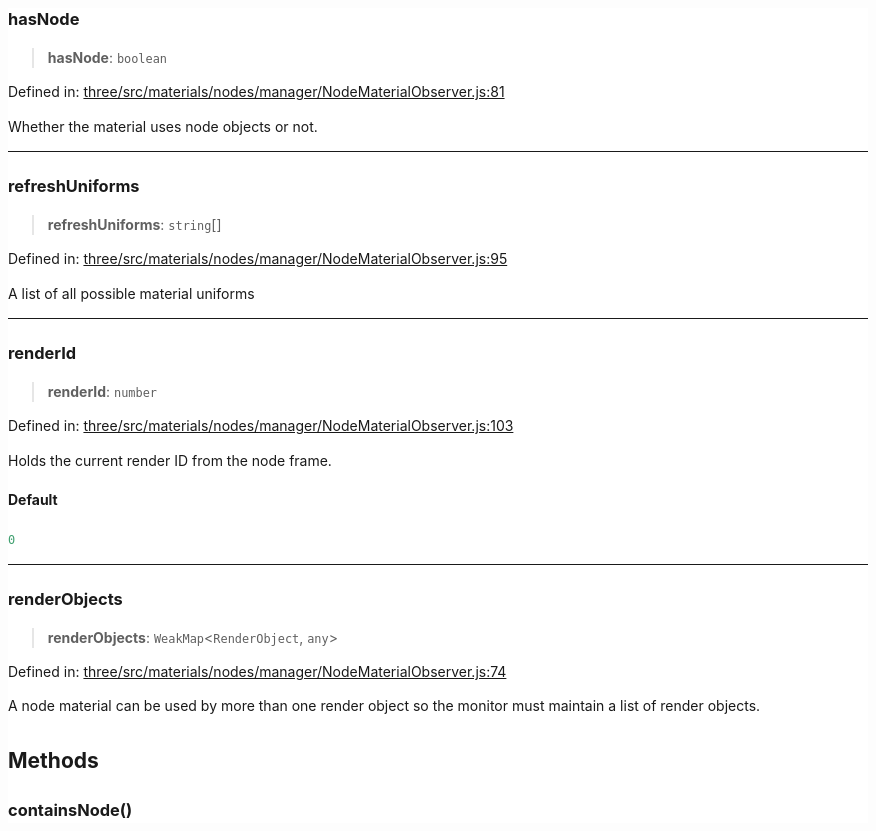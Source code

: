 ### hasNode

> **hasNode**: `boolean`

Defined in: [three/src/materials/nodes/manager/NodeMaterialObserver.js:81](https://github.com/DefinitelyMaybe/three-i18n/blob/fa57b79433d1c349ffb23a78727299c8d4190136/three/src/materials/nodes/manager/NodeMaterialObserver.js#L81)

Whether the material uses node objects or not.

***

### refreshUniforms

> **refreshUniforms**: `string`[]

Defined in: [three/src/materials/nodes/manager/NodeMaterialObserver.js:95](https://github.com/DefinitelyMaybe/three-i18n/blob/fa57b79433d1c349ffb23a78727299c8d4190136/three/src/materials/nodes/manager/NodeMaterialObserver.js#L95)

A list of all possible material uniforms

***

### renderId

> **renderId**: `number`

Defined in: [three/src/materials/nodes/manager/NodeMaterialObserver.js:103](https://github.com/DefinitelyMaybe/three-i18n/blob/fa57b79433d1c349ffb23a78727299c8d4190136/three/src/materials/nodes/manager/NodeMaterialObserver.js#L103)

Holds the current render ID from the node frame.

#### Default

```ts
0
```

***

### renderObjects

> **renderObjects**: `WeakMap`\<`RenderObject`, `any`\>

Defined in: [three/src/materials/nodes/manager/NodeMaterialObserver.js:74](https://github.com/DefinitelyMaybe/three-i18n/blob/fa57b79433d1c349ffb23a78727299c8d4190136/three/src/materials/nodes/manager/NodeMaterialObserver.js#L74)

A node material can be used by more than one render object so the
monitor must maintain a list of render objects.

## Methods

### containsNode()
